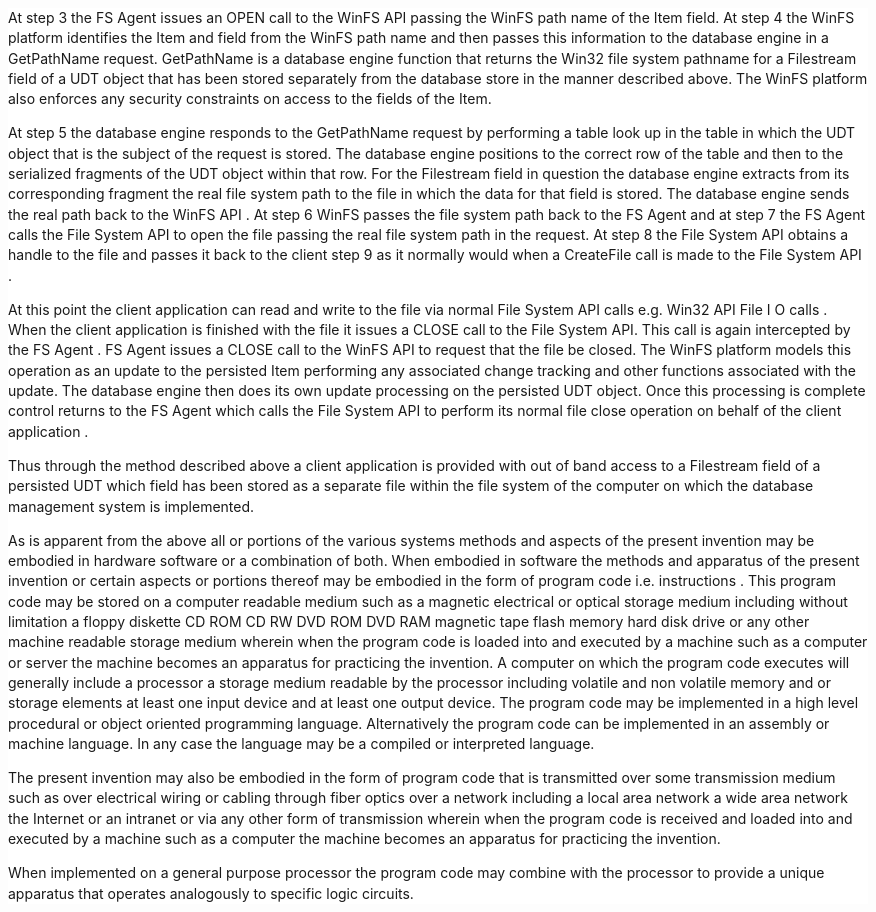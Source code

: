 At step 3 the FS Agent issues an OPEN call to the WinFS API passing the WinFS path name of the Item field. At step 4 the WinFS platform identifies the Item and field from the WinFS path name and then passes this information to the database engine in a GetPathName request. GetPathName is a database engine function that returns the Win32 file system pathname for a Filestream field of a UDT object that has been stored separately from the database store in the manner described above. The WinFS platform also enforces any security constraints on access to the fields of the Item.

At step 5 the database engine responds to the GetPathName request by performing a table look up in the table in which the UDT object that is the subject of the request is stored. The database engine positions to the correct row of the table and then to the serialized fragments of the UDT object within that row. For the Filestream field in question the database engine extracts from its corresponding fragment the real file system path to the file in which the data for that field is stored. The database engine sends the real path back to the WinFS API . At step 6 WinFS passes the file system path back to the FS Agent and at step 7 the FS Agent calls the File System API to open the file passing the real file system path in the request. At step 8 the File System API obtains a handle to the file and passes it back to the client step 9 as it normally would when a CreateFile call is made to the File System API .

At this point the client application can read and write to the file via normal File System API calls e.g. Win32 API File I O calls . When the client application is finished with the file it issues a CLOSE call to the File System API. This call is again intercepted by the FS Agent . FS Agent issues a CLOSE call to the WinFS API to request that the file be closed. The WinFS platform models this operation as an update to the persisted Item performing any associated change tracking and other functions associated with the update. The database engine then does its own update processing on the persisted UDT object. Once this processing is complete control returns to the FS Agent which calls the File System API to perform its normal file close operation on behalf of the client application .

Thus through the method described above a client application is provided with out of band access to a Filestream field of a persisted UDT which field has been stored as a separate file within the file system of the computer on which the database management system is implemented.

As is apparent from the above all or portions of the various systems methods and aspects of the present invention may be embodied in hardware software or a combination of both. When embodied in software the methods and apparatus of the present invention or certain aspects or portions thereof may be embodied in the form of program code i.e. instructions . This program code may be stored on a computer readable medium such as a magnetic electrical or optical storage medium including without limitation a floppy diskette CD ROM CD RW DVD ROM DVD RAM magnetic tape flash memory hard disk drive or any other machine readable storage medium wherein when the program code is loaded into and executed by a machine such as a computer or server the machine becomes an apparatus for practicing the invention. A computer on which the program code executes will generally include a processor a storage medium readable by the processor including volatile and non volatile memory and or storage elements at least one input device and at least one output device. The program code may be implemented in a high level procedural or object oriented programming language. Alternatively the program code can be implemented in an assembly or machine language. In any case the language may be a compiled or interpreted language.

The present invention may also be embodied in the form of program code that is transmitted over some transmission medium such as over electrical wiring or cabling through fiber optics over a network including a local area network a wide area network the Internet or an intranet or via any other form of transmission wherein when the program code is received and loaded into and executed by a machine such as a computer the machine becomes an apparatus for practicing the invention.

When implemented on a general purpose processor the program code may combine with the processor to provide a unique apparatus that operates analogously to specific logic circuits.
